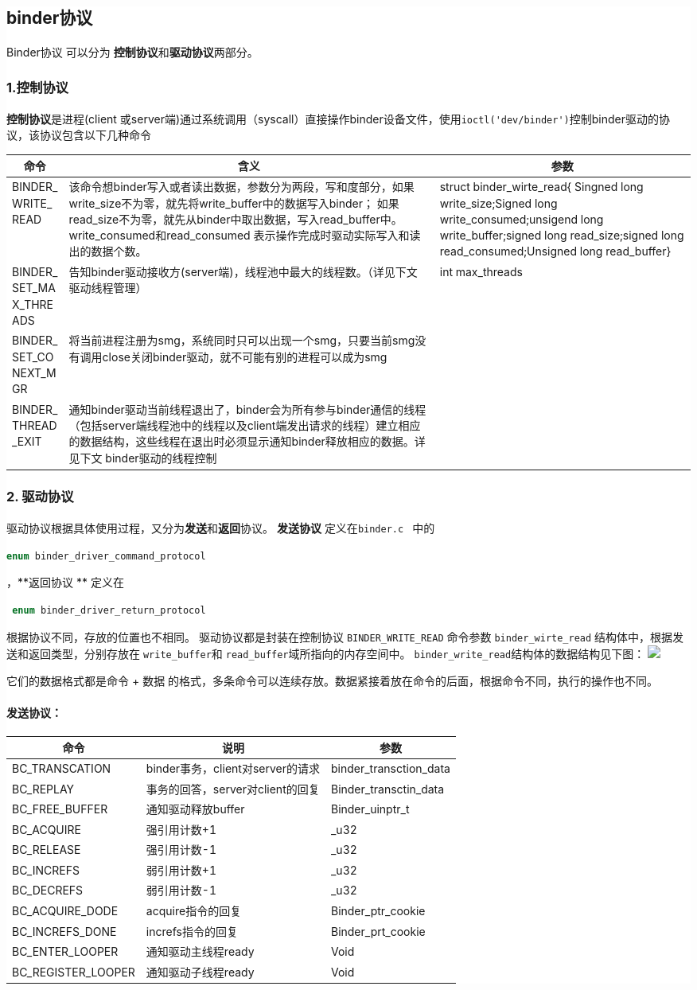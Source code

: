 
## binder协议
Binder协议 可以分为 **控制协议**和**驱动协议**两部分。

### 1.控制协议
**控制协议**是进程(client 或server端)通过系统调用（syscall）直接操作binder设备文件，使用`ioctl('dev/binder')`控制binder驱动的协议，该协议包含以下几种命令

| 命令 | 含义 | 参数 |
| --- | --- | --- |
| BINDER_WRITE_READ | 该命令想binder写入或者读出数据，参数分为两段，写和度部分，如果write_size不为零，就先将write_buffer中的数据写入binder； 如果read_size不为零，就先从binder中取出数据，写入read_buffer中。 write_consumed和read_consumed 表示操作完成时驱动实际写入和读出的数据个数。 | struct binder_wirte_read{ Singned long write_size;Signed long write_consumed;unsigend long write_buffer;signed long read_size;signed long read_consumed;Unsigned long read_buffer} |
| BINDER_SET_MAX_THREADS | 告知binder驱动接收方(server端)，线程池中最大的线程数。（详见下文 驱动线程管理） |int max_threads |
| BINDER_SET_CONEXT_MGR | 将当前进程注册为smg，系统同时只可以出现一个smg，只要当前smg没有调用close关闭binder驱动，就不可能有别的进程可以成为smg | |
| BINDER_THREAD_EXIT |  通知binder驱动当前线程退出了，binder会为所有参与binder通信的线程（包括server端线程池中的线程以及client端发出请求的线程）建立相应的数据结构，这些线程在退出时必须显示通知binder释放相应的数据。详见下文 binder驱动的线程控制 |  |

### 2. 驱动协议
驱动协议根据具体使用过程，又分为**发送**和**返回**协议。
**发送协议** 定义在`binder.c ` 中的
 ```c
 enum binder_driver_command_protocol
 ```
，**返回协议 ** 定义在 
```c
 enum binder_driver_return_protocol
 ```
 
 根据协议不同，存放的位置也不相同。
驱动协议都是封装在控制协议   `BINDER_WRITE_READ` 命令参数 `binder_wirte_read` 结构体中，根据发送和返回类型，分别存放在 `write_buffer`和 `read_buffer`域所指向的内存空间中。
`binder_write_read`结构体的数据结构见下图：
![](/media/15280146752888.jpg)


它们的数据格式都是命令 + 数据 的格式，多条命令可以连续存放。数据紧接着放在命令的后面，根据命令不同，执行的操作也不同。

#### 发送协议：








| 命令 | 说明 | 参数 |
| --- | --- | --- |
| BC_TRANSCATION | binder事务，client对server的请求 | binder_transction_data |
| BC_REPLAY | 事务的回答，server对client的回复 | Binder_transctin_data |
| BC_FREE_BUFFER | 通知驱动释放buffer | Binder_uinptr_t |
| BC_ACQUIRE | 强引用计数+1 | _u32 |
| BC_RELEASE | 强引用计数-1 | _u32 |
| BC_INCREFS | 弱引用计数+1 | _u32 |
| BC_DECREFS | 弱引用计数-1 | _u32 |
| BC_ACQUIRE_DODE | acquire指令的回复 | Binder_ptr_cookie |
| BC_INCREFS_DONE | increfs指令的回复 | Binder_prt_cookie |
| BC_ENTER_LOOPER | 通知驱动主线程ready | Void |
| BC_REGISTER_LOOPER | 通知驱动子线程ready | Void |